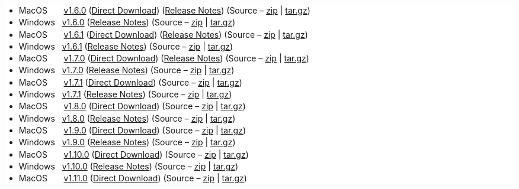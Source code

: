   * MacOS       [v1.6.0](https://itunes.apple.com/us/app/moonshine/id1099109346) ([Direct Download](http://moonshine-ide.com/downloads/releases/macos/Moonshine-1.6.0.pkg)) ([Release Notes](https://github.com/prominic/Moonshine-IDE/blob/v1.6.0/CHANGELOG.md)) (Source &#8211; [zip](https://github.com/prominic/Moonshine-IDE/archive/v1.6.0.zip) | [tar.gz](https://github.com/prominic/Moonshine-IDE/archive/v1.6.0.tar.gz))
  * Windows   [v1.6.0](http://moonshine-ide.com/downloads/releases/windows/Moonshine-1.6.0.exe) ([Release Notes](https://github.com/prominic/Moonshine-IDE/blob/v1.6.0/CHANGELOG.md)) (Source &#8211; [zip](https://github.com/prominic/Moonshine-IDE/archive/v1.6.0.zip) | [tar.gz](https://github.com/prominic/Moonshine-IDE/archive/v1.6.0.tar.gz))
  * MacOS       [v1.6.1](https://itunes.apple.com/us/app/moonshine/id1099109346) ([Direct Download](http://moonshine-ide.com/downloads/releases/macos/Moonshine-1.6.1.pkg)) ([Release Notes](https://github.com/prominic/Moonshine-IDE/blob/v1.6.1/CHANGELOG.md)) (Source &#8211; [zip](https://github.com/prominic/Moonshine-IDE/archive/v1.6.1.zip) | [tar.gz](https://github.com/prominic/Moonshine-IDE/archive/v1.6.1.tar.gz))
  * Windows   [v1.6.1](http://moonshine-ide.com/downloads/releases/windows/Moonshine-1.6.1.exe) ([Release Notes](https://github.com/prominic/Moonshine-IDE/blob/v1.6.1/CHANGELOG.md)) (Source &#8211; [zip](https://github.com/prominic/Moonshine-IDE/archive/v1.6.1.zip) | [tar.gz](https://github.com/prominic/Moonshine-IDE/archive/v1.6.1.tar.gz))
  * MacOS       [v1.7.0](https://itunes.apple.com/us/app/moonshine/id1099109346) ([Direct Download](http://moonshine-ide.com/downloads/releases/macos/Moonshine-1.7.0.pkg)) ([Release Notes](https://github.com/prominic/Moonshine-IDE/blob/v1.7.0/CHANGELOG.md)) (Source &#8211; [zip](https://github.com/prominic/Moonshine-IDE/archive/v1.7.0.zip) | [tar.gz](https://github.com/prominic/Moonshine-IDE/archive/v1.7.0.tar.gz))
  * Windows   [v1.7.0](http://moonshine-ide.com/downloads/releases/windows/Moonshine-1.7.0.exe) ([Release Notes](https://github.com/prominic/Moonshine-IDE/blob/v1.7.0/CHANGELOG.md)) (Source &#8211; [zip](https://github.com/prominic/Moonshine-IDE/archive/v1.7.0.zip) | [tar.gz](https://github.com/prominic/Moonshine-IDE/archive/v1.7.0.tar.gz))
  * MacOS       [v1.7.1](https://itunes.apple.com/us/app/moonshine/id1099109346) ([Direct Download](http://moonshine-ide.com/downloads/releases/macos/Moonshine-1.7.1.pkg)) (Source &#8211; [zip](https://github.com/prominic/Moonshine-IDE/archive/v1.7.1.zip) | [tar.gz](https://github.com/prominic/Moonshine-IDE/archive/v1.7.1.tar.gz))
  * Windows   [v1.7.1](http://moonshine-ide.com/downloads/releases/windows/Moonshine-1.7.1.exe) ([Release Notes](https://github.com/prominic/Moonshine-IDE/blob/v1.7.1/CHANGELOG.md)) (Source &#8211; [zip](https://github.com/prominic/Moonshine-IDE/archive/v1.7.1.zip) | [tar.gz](https://github.com/prominic/Moonshine-IDE/archive/v1.7.1.tar.gz))
  * MacOS       [v1.8.0](https://itunes.apple.com/us/app/moonshine/id1099109346) ([Direct Download](http://moonshine-ide.com/downloads/releases/macos/Moonshine-1.8.0.pkg)) (Source &#8211; [zip](https://github.com/prominic/Moonshine-IDE/archive/v1.8.0.zip) | [tar.gz](https://github.com/prominic/Moonshine-IDE/archive/v1.8.0.tar.gz))
  * Windows   [v1.8.0](http://moonshine-ide.com/downloads/releases/windows/Moonshine-1.8.0.exe) ([Release Notes](https://github.com/prominic/Moonshine-IDE/blob/v1.8.0/CHANGELOG.md)) (Source &#8211; [zip](https://github.com/prominic/Moonshine-IDE/archive/v1.8.0.zip) | [tar.gz](https://github.com/prominic/Moonshine-IDE/archive/v1.8.0.tar.gz))
  * MacOS       [v1.9.0](https://itunes.apple.com/us/app/moonshine/id1099109346) ([Direct Download](http://moonshine-ide.com/downloads/releases/macos/Moonshine-1.9.0.pkg)) (Source &#8211; [zip](https://github.com/prominic/Moonshine-IDE/archive/v1.9.0.zip) | [tar.gz](https://github.com/prominic/Moonshine-IDE/archive/v1.9.0.tar.gz))
  * Windows   [v1.9.0](http://moonshine-ide.com/downloads/releases/windows/Moonshine-1.9.0.exe) ([Release Notes](https://github.com/prominic/Moonshine-IDE/blob/v1.9.0/CHANGELOG.md)) (Source &#8211; [zip](https://github.com/prominic/Moonshine-IDE/archive/v1.9.0.zip) | [tar.gz](https://github.com/prominic/Moonshine-IDE/archive/v1.9.0.tar.gz))
  * MacOS       [v1.10.0](https://itunes.apple.com/us/app/moonshine/id1099109346) ([Direct Download](http://moonshine-ide.com/downloads/releases/macos/Moonshine-1.10.0.pkg)) (Source &#8211; [zip](https://github.com/prominic/Moonshine-IDE/archive/v1.10.0.zip) | [tar.gz](https://github.com/prominic/Moonshine-IDE/archive/v1.10.0.tar.gz))
  * Windows   [v1.10.0](http://moonshine-ide.com/downloads/releases/windows/Moonshine-1.10.0.exe) ([Release Notes](https://github.com/prominic/Moonshine-IDE/blob/v1.10.0/CHANGELOG.md)) (Source &#8211; [zip](https://github.com/prominic/Moonshine-IDE/archive/v1.10.0.zip) | [tar.gz](https://github.com/prominic/Moonshine-IDE/archive/v1.10.0.tar.gz))
  * MacOS       [v1.11.0](https://itunes.apple.com/us/app/moonshine/id1099109346) ([Direct Download](http://moonshine-ide.com/downloads/releases/macos/Moonshine-1.11.0.pkg)) (Source &#8211; [zip](https://github.com/prominic/Moonshine-IDE/archive/v1.11.0.zip) | [tar.gz](https://github.com/prominic/Moonshine-IDE/archive/v1.11.0.tar.gz))
